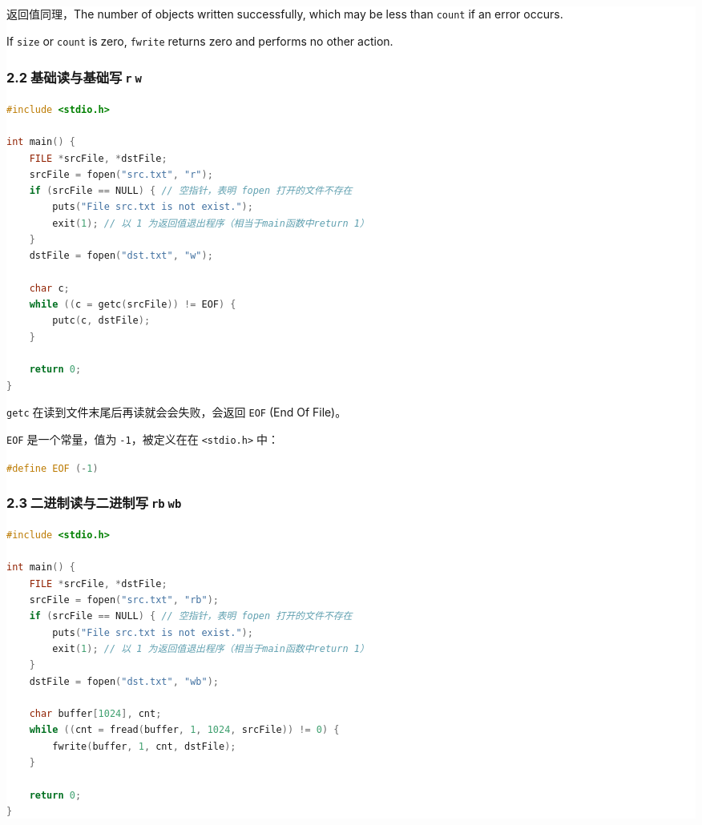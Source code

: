 返回值同理，The number of objects written successfully, which may be less than `count` if an error occurs.

If `size` or `count` is zero, `fwrite` returns zero and performs no other action.

### 2.2 基础读与基础写 `r` `w`

```C
#include <stdio.h>

int main() {
    FILE *srcFile, *dstFile;
    srcFile = fopen("src.txt", "r");
    if (srcFile == NULL) { // 空指针，表明 fopen 打开的文件不存在
        puts("File src.txt is not exist.");
        exit(1); // 以 1 为返回值退出程序（相当于main函数中return 1）
    }
    dstFile = fopen("dst.txt", "w");
    
    char c;
    while ((c = getc(srcFile)) != EOF) {
        putc(c, dstFile);
    }
    
    return 0;
}
```

`getc` 在读到文件末尾后再读就会会失败，会返回 `EOF` (End Of File)。

`EOF` 是一个常量，值为 `-1`，被定义在在 `<stdio.h>` 中：

```C
#define EOF (-1)
```

### 2.3 二进制读与二进制写 `rb` `wb`

```c
#include <stdio.h>

int main() {
    FILE *srcFile, *dstFile;
    srcFile = fopen("src.txt", "rb");
    if (srcFile == NULL) { // 空指针，表明 fopen 打开的文件不存在
        puts("File src.txt is not exist.");
        exit(1); // 以 1 为返回值退出程序（相当于main函数中return 1）
    }
    dstFile = fopen("dst.txt", "wb");
    
    char buffer[1024], cnt;
    while ((cnt = fread(buffer, 1, 1024, srcFile)) != 0) {
        fwrite(buffer, 1, cnt, dstFile);
    }
    
    return 0;
}
```

